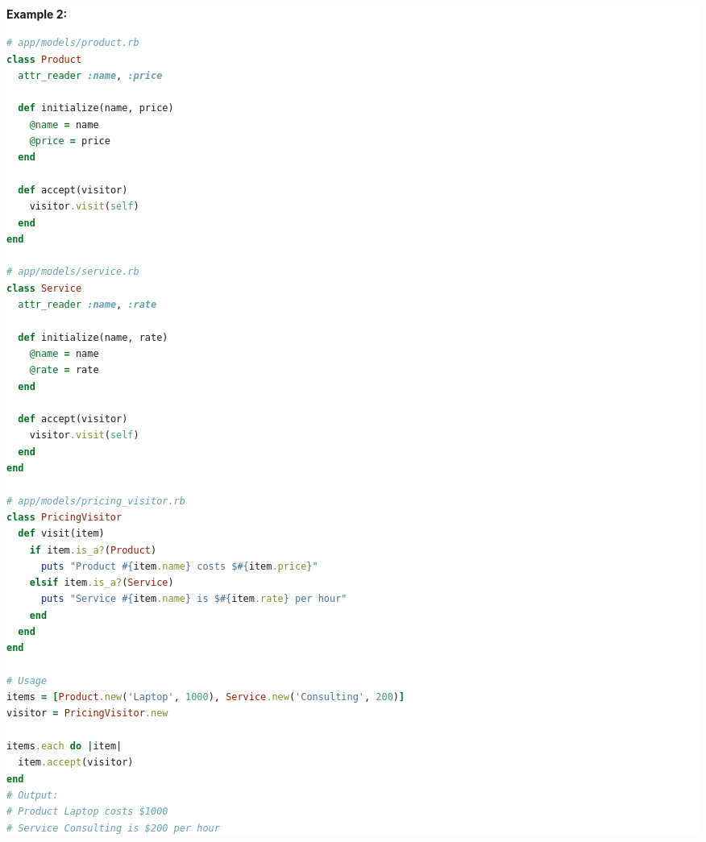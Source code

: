 **Example 2:**

```rb
# app/models/product.rb
class Product
  attr_reader :name, :price

  def initialize(name, price)
    @name = name
    @price = price
  end

  def accept(visitor)
    visitor.visit(self)
  end
end

# app/models/service.rb
class Service
  attr_reader :name, :rate

  def initialize(name, rate)
    @name = name
    @rate = rate
  end

  def accept(visitor)
    visitor.visit(self)
  end
end

# app/models/pricing_visitor.rb
class PricingVisitor
  def visit(item)
    if item.is_a?(Product)
      puts "Product #{item.name} costs $#{item.price}"
    elsif item.is_a?(Service)
      puts "Service #{item.name} is $#{item.rate} per hour"
    end
  end
end

# Usage
items = [Product.new('Laptop', 1000), Service.new('Consulting', 200)]
visitor = PricingVisitor.new

items.each do |item|
  item.accept(visitor)
end
# Output:
# Product Laptop costs $1000
# Service Consulting is $200 per hour
```
